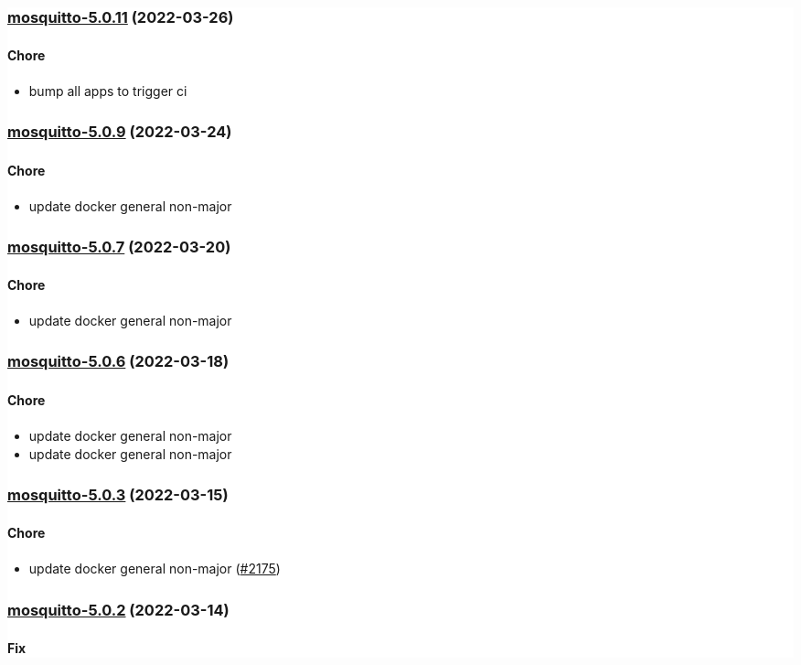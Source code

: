 <a name="mosquitto-5.0.11"></a>
### [mosquitto-5.0.11](https://github.com/truecharts/apps/compare/mosquitto-5.0.10...mosquitto-5.0.11) (2022-03-26)

#### Chore

* bump all apps to trigger ci



<a name="mosquitto-5.0.9"></a>
### [mosquitto-5.0.9](https://github.com/truecharts/apps/compare/mosquitto-5.0.8...mosquitto-5.0.9) (2022-03-24)

#### Chore

* update docker general non-major



<a name="mosquitto-5.0.7"></a>
### [mosquitto-5.0.7](https://github.com/truecharts/apps/compare/mosquitto-5.0.6...mosquitto-5.0.7) (2022-03-20)

#### Chore

* update docker general non-major



<a name="mosquitto-5.0.6"></a>
### [mosquitto-5.0.6](https://github.com/truecharts/apps/compare/mosquitto-5.0.5...mosquitto-5.0.6) (2022-03-18)

#### Chore

* update docker general non-major
* update docker general non-major



<a name="mosquitto-5.0.3"></a>
### [mosquitto-5.0.3](https://github.com/truecharts/apps/compare/mosquitto-5.0.2...mosquitto-5.0.3) (2022-03-15)

#### Chore

* update docker general non-major ([#2175](https://github.com/truecharts/apps/issues/2175))



<a name="mosquitto-5.0.2"></a>
### [mosquitto-5.0.2](https://github.com/truecharts/apps/compare/mosquitto-5.0.1...mosquitto-5.0.2) (2022-03-14)

#### Fix
